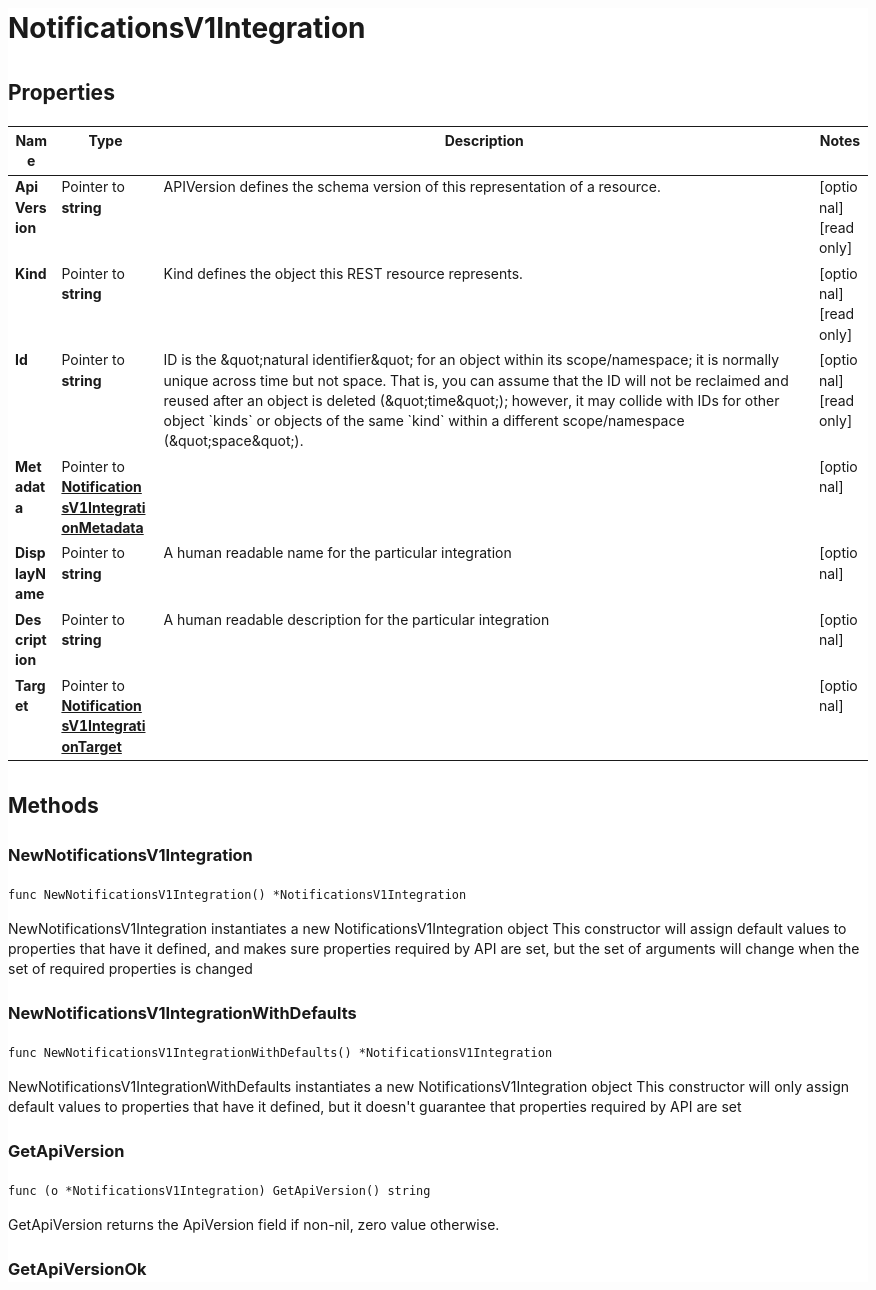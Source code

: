 # NotificationsV1Integration

## Properties

Name | Type | Description | Notes
------------ | ------------- | ------------- | -------------
**ApiVersion** | Pointer to **string** | APIVersion defines the schema version of this representation of a resource. | [optional] [readonly] 
**Kind** | Pointer to **string** | Kind defines the object this REST resource represents. | [optional] [readonly] 
**Id** | Pointer to **string** | ID is the \&quot;natural identifier\&quot; for an object within its scope/namespace; it is normally unique across time but not space. That is, you can assume that the ID will not be reclaimed and reused after an object is deleted (\&quot;time\&quot;); however, it may collide with IDs for other object &#x60;kinds&#x60; or objects of the same &#x60;kind&#x60; within a different scope/namespace (\&quot;space\&quot;). | [optional] [readonly] 
**Metadata** | Pointer to [**NotificationsV1IntegrationMetadata**](NotificationsV1IntegrationMetadata.md) |  | [optional] 
**DisplayName** | Pointer to **string** | A human readable name for the particular integration  | [optional] 
**Description** | Pointer to **string** | A human readable description for the particular integration  | [optional] 
**Target** | Pointer to [**NotificationsV1IntegrationTarget**](NotificationsV1IntegrationTarget.md) |  | [optional] 

## Methods

### NewNotificationsV1Integration

`func NewNotificationsV1Integration() *NotificationsV1Integration`

NewNotificationsV1Integration instantiates a new NotificationsV1Integration object
This constructor will assign default values to properties that have it defined,
and makes sure properties required by API are set, but the set of arguments
will change when the set of required properties is changed

### NewNotificationsV1IntegrationWithDefaults

`func NewNotificationsV1IntegrationWithDefaults() *NotificationsV1Integration`

NewNotificationsV1IntegrationWithDefaults instantiates a new NotificationsV1Integration object
This constructor will only assign default values to properties that have it defined,
but it doesn't guarantee that properties required by API are set

### GetApiVersion

`func (o *NotificationsV1Integration) GetApiVersion() string`

GetApiVersion returns the ApiVersion field if non-nil, zero value otherwise.

### GetApiVersionOk
